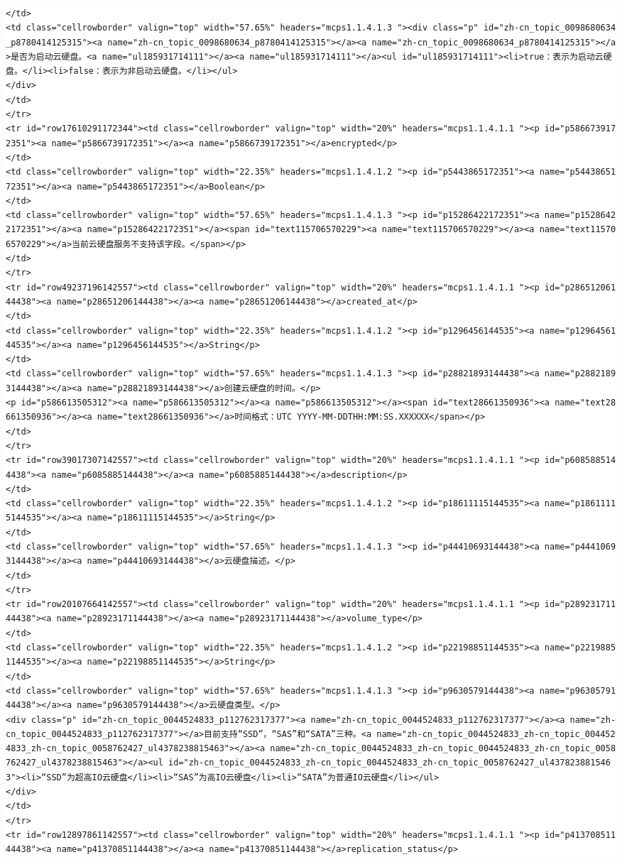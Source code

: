     </td>
    <td class="cellrowborder" valign="top" width="57.65%" headers="mcps1.1.4.1.3 "><div class="p" id="zh-cn_topic_0098680634_p8780414125315"><a name="zh-cn_topic_0098680634_p8780414125315"></a><a name="zh-cn_topic_0098680634_p8780414125315"></a>是否为启动云硬盘。<a name="ul185931714111"></a><a name="ul185931714111"></a><ul id="ul185931714111"><li>true：表示为启动云硬盘。</li><li>false：表示为非启动云硬盘。</li></ul>
    </div>
    </td>
    </tr>
    <tr id="row17610291172344"><td class="cellrowborder" valign="top" width="20%" headers="mcps1.1.4.1.1 "><p id="p5866739172351"><a name="p5866739172351"></a><a name="p5866739172351"></a>encrypted</p>
    </td>
    <td class="cellrowborder" valign="top" width="22.35%" headers="mcps1.1.4.1.2 "><p id="p5443865172351"><a name="p5443865172351"></a><a name="p5443865172351"></a>Boolean</p>
    </td>
    <td class="cellrowborder" valign="top" width="57.65%" headers="mcps1.1.4.1.3 "><p id="p15286422172351"><a name="p15286422172351"></a><a name="p15286422172351"></a><span id="text115706570229"><a name="text115706570229"></a><a name="text115706570229"></a>当前云硬盘服务不支持该字段。</span></p>
    </td>
    </tr>
    <tr id="row49237196142557"><td class="cellrowborder" valign="top" width="20%" headers="mcps1.1.4.1.1 "><p id="p28651206144438"><a name="p28651206144438"></a><a name="p28651206144438"></a>created_at</p>
    </td>
    <td class="cellrowborder" valign="top" width="22.35%" headers="mcps1.1.4.1.2 "><p id="p1296456144535"><a name="p1296456144535"></a><a name="p1296456144535"></a>String</p>
    </td>
    <td class="cellrowborder" valign="top" width="57.65%" headers="mcps1.1.4.1.3 "><p id="p28821893144438"><a name="p28821893144438"></a><a name="p28821893144438"></a>创建云硬盘的时间。</p>
    <p id="p586613505312"><a name="p586613505312"></a><a name="p586613505312"></a><span id="text28661350936"><a name="text28661350936"></a><a name="text28661350936"></a>时间格式：UTC YYYY-MM-DDTHH:MM:SS.XXXXXX</span></p>
    </td>
    </tr>
    <tr id="row39017307142557"><td class="cellrowborder" valign="top" width="20%" headers="mcps1.1.4.1.1 "><p id="p6085885144438"><a name="p6085885144438"></a><a name="p6085885144438"></a>description</p>
    </td>
    <td class="cellrowborder" valign="top" width="22.35%" headers="mcps1.1.4.1.2 "><p id="p18611115144535"><a name="p18611115144535"></a><a name="p18611115144535"></a>String</p>
    </td>
    <td class="cellrowborder" valign="top" width="57.65%" headers="mcps1.1.4.1.3 "><p id="p44410693144438"><a name="p44410693144438"></a><a name="p44410693144438"></a>云硬盘描述。</p>
    </td>
    </tr>
    <tr id="row20107664142557"><td class="cellrowborder" valign="top" width="20%" headers="mcps1.1.4.1.1 "><p id="p28923171144438"><a name="p28923171144438"></a><a name="p28923171144438"></a>volume_type</p>
    </td>
    <td class="cellrowborder" valign="top" width="22.35%" headers="mcps1.1.4.1.2 "><p id="p22198851144535"><a name="p22198851144535"></a><a name="p22198851144535"></a>String</p>
    </td>
    <td class="cellrowborder" valign="top" width="57.65%" headers="mcps1.1.4.1.3 "><p id="p9630579144438"><a name="p9630579144438"></a><a name="p9630579144438"></a>云硬盘类型。</p>
    <div class="p" id="zh-cn_topic_0044524833_p112762317377"><a name="zh-cn_topic_0044524833_p112762317377"></a><a name="zh-cn_topic_0044524833_p112762317377"></a>目前支持“SSD”，“SAS”和“SATA”三种。<a name="zh-cn_topic_0044524833_zh-cn_topic_0044524833_zh-cn_topic_0058762427_ul4378238815463"></a><a name="zh-cn_topic_0044524833_zh-cn_topic_0044524833_zh-cn_topic_0058762427_ul4378238815463"></a><ul id="zh-cn_topic_0044524833_zh-cn_topic_0044524833_zh-cn_topic_0058762427_ul4378238815463"><li>“SSD”为超高IO云硬盘</li><li>“SAS”为高IO云硬盘</li><li>“SATA”为普通IO云硬盘</li></ul>
    </div>
    </td>
    </tr>
    <tr id="row12897861142557"><td class="cellrowborder" valign="top" width="20%" headers="mcps1.1.4.1.1 "><p id="p41370851144438"><a name="p41370851144438"></a><a name="p41370851144438"></a>replication_status</p>